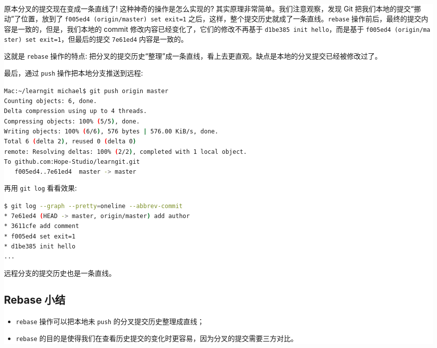 原本分叉的提交现在变成一条直线了! 这种神奇的操作是怎么实现的? 其实原理非常简单。我们注意观察，发现 Git 把我们本地的提交“挪动”了位置，放到了 `f005ed4 (origin/master) set exit=1` 之后，这样，整个提交历史就成了一条直线。`rebase` 操作前后，最终的提交内容是一致的，但是，我们本地的 commit 修改内容已经变化了，它们的修改不再基于 `d1be385 init hello`，而是基于 `f005ed4 (origin/master) set exit=1`，但最后的提交 `7e61ed4` 内容是一致的。

这就是 `rebase` 操作的特点: 把分叉的提交历史“整理”成一条直线，看上去更直观。缺点是本地的分叉提交已经被修改过了。

最后，通过 `push` 操作把本地分支推送到远程:

```sh
Mac:~/learngit michael$ git push origin master
Counting objects: 6, done.
Delta compression using up to 4 threads.
Compressing objects: 100% (5/5), done.
Writing objects: 100% (6/6), 576 bytes | 576.00 KiB/s, done.
Total 6 (delta 2), reused 0 (delta 0)
remote: Resolving deltas: 100% (2/2), completed with 1 local object.
To github.com:Hope-Studio/learngit.git
   f005ed4..7e61ed4  master -> master
```

再用 `git log` 看看效果:

```sh
$ git log --graph --pretty=oneline --abbrev-commit
* 7e61ed4 (HEAD -> master, origin/master) add author
* 3611cfe add comment
* f005ed4 set exit=1
* d1be385 init hello
...
```

远程分支的提交历史也是一条直线。

## Rebase 小结

- `rebase` 操作可以把本地未 `push` 的分叉提交历史整理成直线；

- `rebase` 的目的是使得我们在查看历史提交的变化时更容易，因为分叉的提交需要三方对比。
